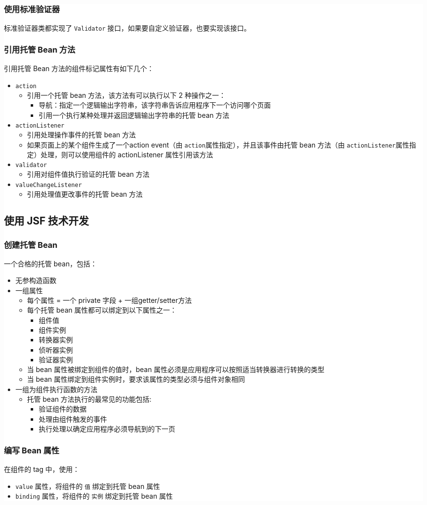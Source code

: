### 使用标准验证器

标准验证器类都实现了 `Validator` 接口，如果要自定义验证器，也要实现该接口。

### 引用托管 Bean 方法

引用托管 Bean 方法的组件标记属性有如下几个：

* `action`
    * 引用一个托管 bean 方法，该方法有可以执行以下 2 种操作之一：
        * 导航：指定一个逻辑输出字符串，该字符串告诉应用程序下一个访问哪个页面
        * 引用一个执行某种处理并返回逻辑输出字符串的托管 bean 方法
* `actionListener`
    * 引用处理操作事件的托管 bean 方法
    * 如果页面上的某个组件生成了一个action event（由 `action`属性指定），并且该事件由托管 bean 方法（由 `actionListener`属性指定）处理，则可以使用组件的 actionListener 属性引用该方法
* `validator`
    * 引用对组件值执行验证的托管 bean 方法
* `valueChangeListener`
    * 引用处理值更改事件的托管 bean 方法



## 使用 JSF 技术开发

### 创建托管 Bean

一个合格的托管 bean，包括：

* 无参构造函数
* 一组属性
    * 每个属性 = 一个 private 字段 + 一组getter/setter方法
    * 每个托管 bean 属性都可以绑定到以下属性之一：
        * 组件值
        * 组件实例
        * 转换器实例
        * 侦听器实例
        * 验证器实例
    * 当 bean 属性被绑定到组件的值时，bean 属性必须是应用程序可以按照适当转换器进行转换的类型
    * 当 bean 属性绑定到组件实例时，要求该属性的类型必须与组件对象相同
* 一组为组件执行函数的方法
    * 托管 bean 方法执行的最常见的功能包括:
        * 验证组件的数据
        * 处理由组件触发的事件
        * 执行处理以确定应用程序必须导航到的下一页

### 编写 Bean 属性

在组件的 tag 中，使用：

* `value` 属性，将组件的 `值` 绑定到托管 bean 属性
* `binding` 属性，将组件的 `实例` 绑定到托管 bean 属性
